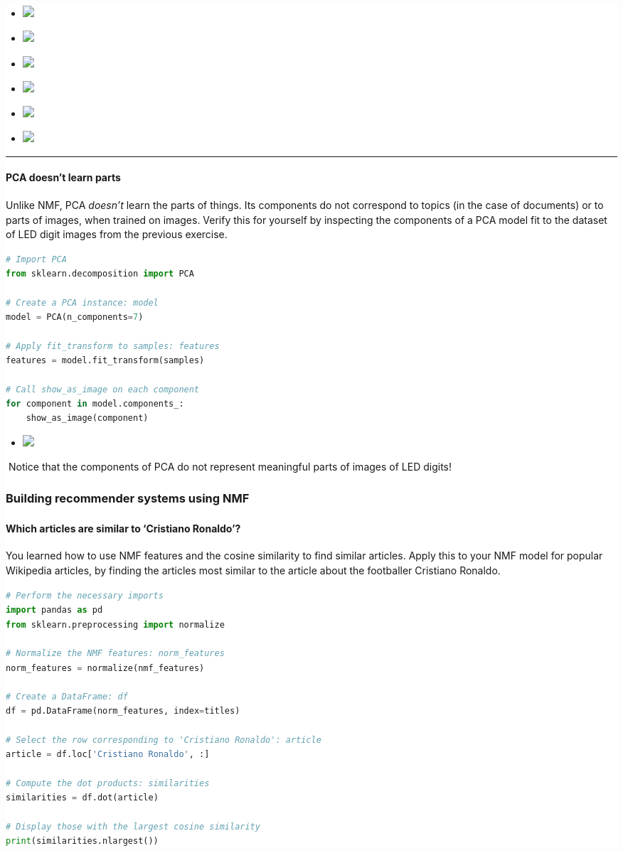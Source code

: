 - ![](https://datascience103579984.files.wordpress.com/2019/09/capture15-1.png?w=470)
    
- ![](https://datascience103579984.files.wordpress.com/2019/09/capture14-1.png?w=479)
    
- ![](https://datascience103579984.files.wordpress.com/2019/09/capture13-1.png?w=465)
    
- ![](https://datascience103579984.files.wordpress.com/2019/09/capture12-1.png?w=471)
    
- ![](https://datascience103579984.files.wordpress.com/2019/09/capture11-1.png?w=466)
    
- ![](https://datascience103579984.files.wordpress.com/2019/09/capture10-1.png?w=470)
    

---

#### **PCA doesn’t learn parts**

Unlike NMF, PCA _doesn’t_ learn the parts of things. Its components do not correspond to topics (in the case of documents) or to parts of images, when trained on images. Verify this for yourself by inspecting the components of a PCA model fit to the dataset of LED digit images from the previous exercise. 

```python
# Import PCA
from sklearn.decomposition import PCA

# Create a PCA instance: model
model = PCA(n_components=7)

# Apply fit_transform to samples: features
features = model.fit_transform(samples)

# Call show_as_image on each component
for component in model.components_:
    show_as_image(component)
```

- ![](https://datascience103579984.files.wordpress.com/2019/09/capture26.png?w=346)    

 Notice that the components of PCA do not represent meaningful parts of images of LED digits!

### **Building recommender systems using NMF**

#### **Which articles are similar to ‘Cristiano Ronaldo’?**

You learned how to use NMF features and the cosine similarity to find similar articles. Apply this to your NMF model for popular Wikipedia articles, by finding the articles most similar to the article about the footballer Cristiano Ronaldo.

```python
# Perform the necessary imports
import pandas as pd
from sklearn.preprocessing import normalize

# Normalize the NMF features: norm_features
norm_features = normalize(nmf_features)

# Create a DataFrame: df
df = pd.DataFrame(norm_features, index=titles)

# Select the row corresponding to 'Cristiano Ronaldo': article
article = df.loc['Cristiano Ronaldo', :]

# Compute the dot products: similarities
similarities = df.dot(article)

# Display those with the largest cosine similarity
print(similarities.nlargest())
```
